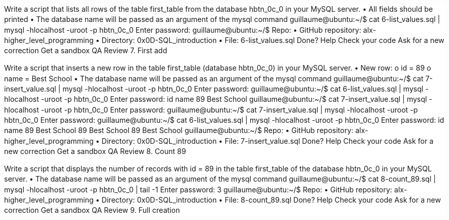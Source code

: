 Write a script that lists all rows of the table first_table from the database hbtn_0c_0 in your MySQL server.
•	All fields should be printed
•	The database name will be passed as an argument of the mysql command
guillaume@ubuntu:~/$ cat 6-list_values.sql | mysql -hlocalhost -uroot -p hbtn_0c_0
Enter password: 
guillaume@ubuntu:~/$ 
Repo:
•	GitHub repository: alx-higher_level_programming
•	Directory: 0x0D-SQL_introduction
•	File: 6-list_values.sql
 Done? Help Check your code Ask for a new correction Get a sandbox QA Review
7. First add

Write a script that inserts a new row in the table first_table (database hbtn_0c_0) in your MySQL server.
•	New row:
o	id = 89
o	name = Best School
•	The database name will be passed as an argument of the mysql command
guillaume@ubuntu:~/$ cat 7-insert_value.sql | mysql -hlocalhost -uroot -p hbtn_0c_0
Enter password: 
guillaume@ubuntu:~/$ cat 6-list_values.sql | mysql -hlocalhost -uroot -p hbtn_0c_0
Enter password: 
id  name
89  Best School
guillaume@ubuntu:~/$ cat 7-insert_value.sql | mysql -hlocalhost -uroot -p hbtn_0c_0
Enter password: 
guillaume@ubuntu:~/$ cat 7-insert_value.sql | mysql -hlocalhost -uroot -p hbtn_0c_0
Enter password: 
guillaume@ubuntu:~/$ cat 6-list_values.sql | mysql -hlocalhost -uroot -p hbtn_0c_0
Enter password: 
id  name
89  Best School
89  Best School
89  Best School
guillaume@ubuntu:~/$ 
Repo:
•	GitHub repository: alx-higher_level_programming
•	Directory: 0x0D-SQL_introduction
•	File: 7-insert_value.sql
 Done? Help Check your code Ask for a new correction Get a sandbox QA Review
8. Count 89

Write a script that displays the number of records with id = 89 in the table first_table of the database hbtn_0c_0 in your MySQL server.
•	The database name will be passed as an argument of the mysql command
guillaume@ubuntu:~/$ cat 8-count_89.sql | mysql -hlocalhost -uroot -p hbtn_0c_0 | tail -1
Enter password: 
3
guillaume@ubuntu:~/$ 
Repo:
•	GitHub repository: alx-higher_level_programming
•	Directory: 0x0D-SQL_introduction
•	File: 8-count_89.sql
 Done? Help Check your code Ask for a new correction Get a sandbox QA Review
9. Full creation
